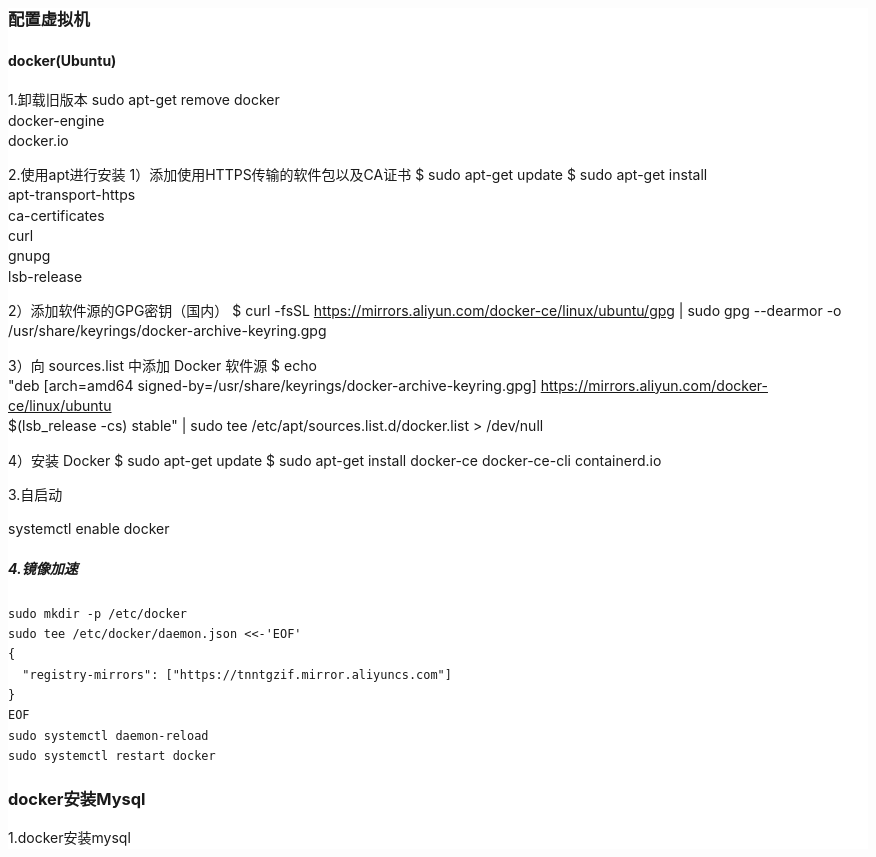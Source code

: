 ### 配置虚拟机

#### docker(Ubuntu)

1.卸载旧版本
sudo apt-get remove docker \
docker-engine \
docker.io

2.使用apt进行安装
1）添加使用HTTPS传输的软件包以及CA证书
$ sudo apt-get update
$ sudo apt-get install \
apt-transport-https \
ca-certificates \
curl \
gnupg \
lsb-release

2）添加软件源的GPG密钥（国内）
$ curl -fsSL https://mirrors.aliyun.com/docker-ce/linux/ubuntu/gpg | sudo gpg --dearmor -o /usr/share/keyrings/docker-archive-keyring.gpg

3）向 sources.list 中添加 Docker 软件源
$ echo \
"deb [arch=amd64 signed-by=/usr/share/keyrings/docker-archive-keyring.gpg] https://mirrors.aliyun.com/docker-ce/linux/ubuntu \
$(lsb_release -cs) stable" | sudo tee /etc/apt/sources.list.d/docker.list > /dev/null

4）安装 Docker
$ sudo apt-get update
$ sudo apt-get install docker-ce docker-ce-cli containerd.io

3.自启动

systemctl enable docker



##### 4.镜像加速

```
sudo mkdir -p /etc/docker
sudo tee /etc/docker/daemon.json <<-'EOF'
{
  "registry-mirrors": ["https://tnntgzif.mirror.aliyuncs.com"]
}
EOF
sudo systemctl daemon-reload
sudo systemctl restart docker
```

### docker安装Mysql

1.docker安装mysql
